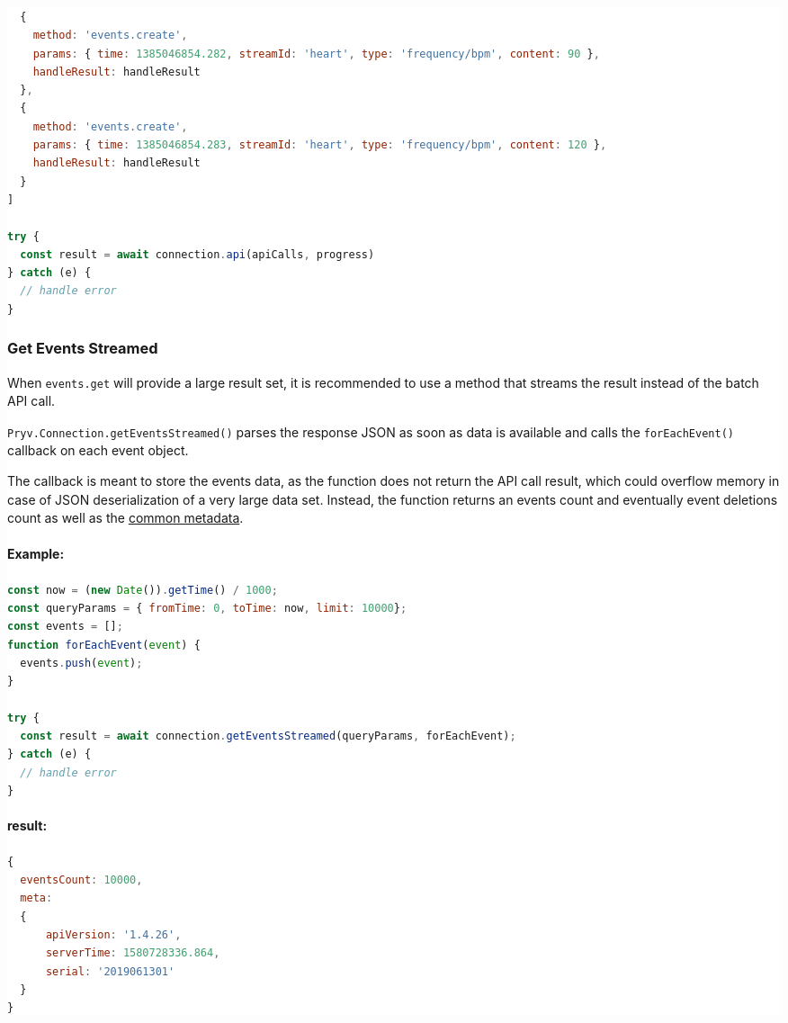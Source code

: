 ```javascript
  {
    method: 'events.create',
    params: { time: 1385046854.282, streamId: 'heart', type: 'frequency/bpm', content: 90 },
    handleResult: handleResult
  },
  {
    method: 'events.create',
    params: { time: 1385046854.283, streamId: 'heart', type: 'frequency/bpm', content: 120 },
    handleResult: handleResult
  }
]

try {
  const result = await connection.api(apiCalls, progress)
} catch (e) {
  // handle error
}
```

### Get Events Streamed

When `events.get` will provide a large result set, it is recommended to use a method that streams the result instead of the batch API call.

`Pryv.Connection.getEventsStreamed()` parses the response JSON as soon as data is available and calls the `forEachEvent()` callback on each event object.

The callback is meant to store the events data, as the function does not return the API call result, which could overflow memory in case of JSON deserialization of a very large data set.
Instead, the function returns an events count and eventually event deletions count as well as the [common metadata](https://api.pryv.com/reference/#common-metadata).

#### Example:

``````  javascript
const now = (new Date()).getTime() / 1000;
const queryParams = { fromTime: 0, toTime: now, limit: 10000};
const events = [];
function forEachEvent(event) {
  events.push(event);
}

try {
  const result = await connection.getEventsStreamed(queryParams, forEachEvent);
} catch (e) {
  // handle error
}
``````

#### result:

```javascript
{ 
  eventsCount: 10000,
  meta:
  {
      apiVersion: '1.4.26',
      serverTime: 1580728336.864,
      serial: '2019061301'
  }
}
```
